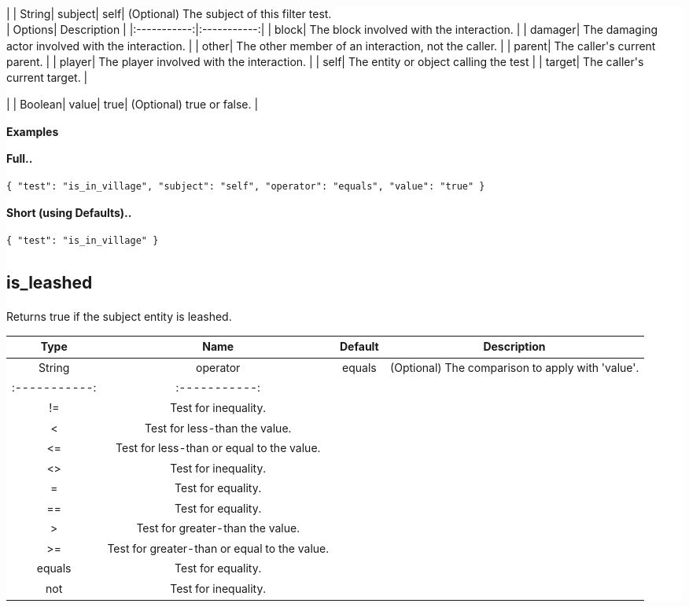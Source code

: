 
 |
| String| subject| self| (Optional) The subject of this filter test.<br/>| Options| Description |
|:-----------:|:-----------:|
| block| The block involved with the interaction. |
| damager| The damaging actor involved with the interaction. |
| other| The other member of an interaction, not the caller. |
| parent| The caller's current parent. |
| player| The player involved with the interaction. |
| self| The entity or object calling the test |
| target| The caller's current target. |


 |
| Boolean| value| true| (Optional) true or false. |


**Examples**

**Full..**
```
{ "test": "is_in_village", "subject": "self", "operator": "equals", "value": "true" }
```

**Short (using Defaults)..**
```
{ "test": "is_in_village" }
```



## is_leashed

Returns true if the subject entity is leashed.

| Type| Name| Default| Description |
|:-----------:|:-----------:|:-----------:|:-----------:|
| String| operator| equals| (Optional) The comparison to apply with 'value'.<br/>| Options| Description |
|:-----------:|:-----------:|
| !=| Test for inequality. |
| <| Test for less-than the value. |
| <=| Test for less-than or equal to the value. |
| <>| Test for inequality. |
| =| Test for equality. |
| ==| Test for equality. |
| >| Test for greater-than the value. |
| >=| Test for greater-than or equal to the value. |
| equals| Test for equality. |
| not| Test for inequality. |
